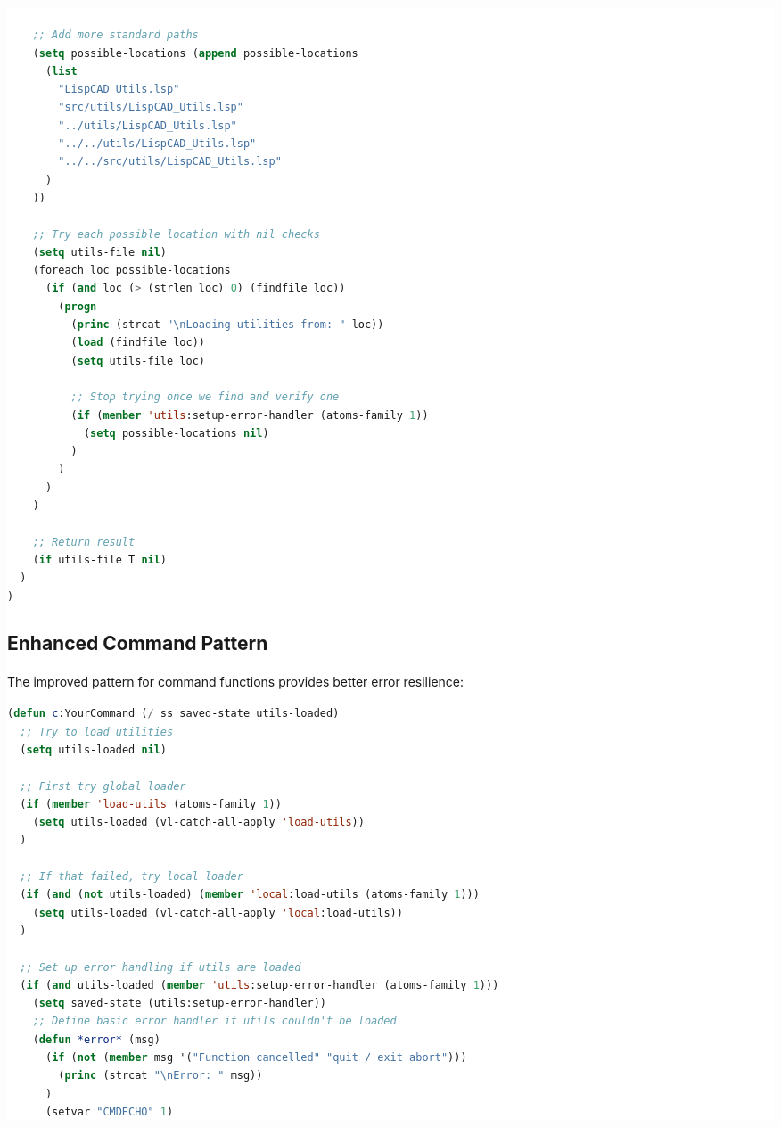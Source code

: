 ```lisp
    
    ;; Add more standard paths
    (setq possible-locations (append possible-locations
      (list
        "LispCAD_Utils.lsp"
        "src/utils/LispCAD_Utils.lsp"
        "../utils/LispCAD_Utils.lsp"
        "../../utils/LispCAD_Utils.lsp"
        "../../src/utils/LispCAD_Utils.lsp"
      )
    ))
    
    ;; Try each possible location with nil checks
    (setq utils-file nil)
    (foreach loc possible-locations
      (if (and loc (> (strlen loc) 0) (findfile loc))
        (progn
          (princ (strcat "\nLoading utilities from: " loc))
          (load (findfile loc))
          (setq utils-file loc)
          
          ;; Stop trying once we find and verify one
          (if (member 'utils:setup-error-handler (atoms-family 1))
            (setq possible-locations nil)
          )
        )
      )
    )
    
    ;; Return result
    (if utils-file T nil)
  )
)
```

## Enhanced Command Pattern

The improved pattern for command functions provides better error resilience:

```lisp
(defun c:YourCommand (/ ss saved-state utils-loaded)
  ;; Try to load utilities
  (setq utils-loaded nil)
  
  ;; First try global loader
  (if (member 'load-utils (atoms-family 1))
    (setq utils-loaded (vl-catch-all-apply 'load-utils))
  )
  
  ;; If that failed, try local loader
  (if (and (not utils-loaded) (member 'local:load-utils (atoms-family 1)))
    (setq utils-loaded (vl-catch-all-apply 'local:load-utils))
  )
  
  ;; Set up error handling if utils are loaded
  (if (and utils-loaded (member 'utils:setup-error-handler (atoms-family 1)))
    (setq saved-state (utils:setup-error-handler))
    ;; Define basic error handler if utils couldn't be loaded
    (defun *error* (msg) 
      (if (not (member msg '("Function cancelled" "quit / exit abort")))
        (princ (strcat "\nError: " msg))
      )
      (setvar "CMDECHO" 1)
```